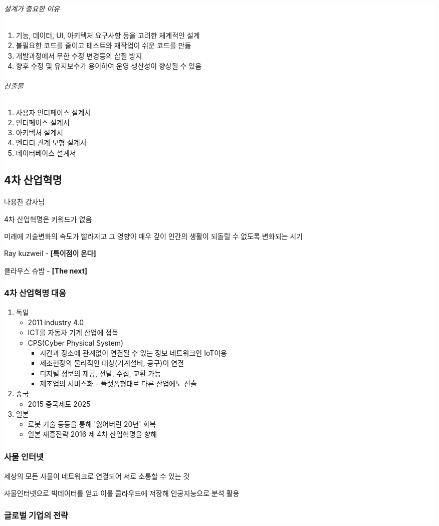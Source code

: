 ###### 설계가 중요한 이유

1. 기능, 데이터, UI, 아키텍처 요구사항 등을 고려한 체계적인 설계
2. 불필요한 코드를 줄이고 테스트와 재작업이 쉬운 코드를 만듦
3. 개발과정에서 무한 수정 변경등의 삽질 방지
4. 향후 수정 및 유지보수가 용이하여 운영 생산성이 향상될 수 있음

###### 산출물

1. 사용자 인터페이스 설계서
2. 인터페이스 설계서
3. 아키텍처 설계서
4. 엔티티 관계 모형 설계서
5. 데이터베이스 설계서



## 4차 산업혁명

나용찬 강사님

4차 산업혁명은 키워드가 없음

미래에 기술변화의 속도가 빨라지고 그 영향이 매우 깊이 인간의 생활이 되돌릴 수 없도록 변화되는 시기 

Ray kuzweil - **[특이점이 온다]**

클라우스  슈밥 - **[The next]**



### 4차 산업혁명 대응

1. 독일
   * 2011 industry 4.0
   * ICT를 자동차 기계 산업에 접목
   * CPS(Cyber Physical System)
     - 시간과 장소에 관계없이 연결될 수 있는 정보 네트워크인 IoT이용
     - 제조현장의 물리적인 대상(기계설비, 공구)이 연결
     - 디지털 정보의 제공, 전달, 수집, 교환 가능
     - 제조업의 서비스화 - 플랫폼형태로 다른 산업에도 진출
2. 중국
   * 2015 중국제도 2025
3. 일본
   * 로봇 기술 등등을 통해 '잃어버린 20년' 회복
   * 일본 재흥전략 2016 제 4차 산업혁명을 향해



### 사물 인터넷

세상의 모든 사물이 네트워크로 연결되어 서로 소통할 수 있는 것

사물인터넷으로 빅데이터를 얻고 이를 클라우드에 저장해 인공지능으로 분석 활용



### 글로벌 기업의 전략
